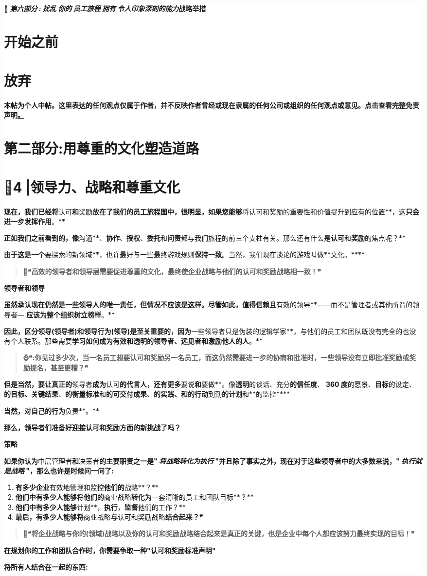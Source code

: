 **🔘 [*第六部分*](https://jhadnr68.medium.com/a-strategic-recognition-reward-program-for-the-modern-workplace-series-part-vi-96f6094e7dc0?source=friends_link&sk=6727243399337d217a83232ce1a27961) *:* ***扰乱*** *你的* ***员工旅程*** *拥有* ***令人印象深刻的能力*******战略举措******

# **开始之前**

# **放弃**

**本帖为个人中帖。这里表达的任何观点仅属于作者，并不反映作者曾经或现在隶属的任何公司或组织的任何观点或意见。点击查看完整免责声明[。](https://jhadnr68.medium.com/disclaimer-70803d581009)**

# **第二部分:用尊重的文化塑造道路**

# **🙋4 |领导力、战略和尊重文化**

**现在，我们已经将**认可**和**奖励**放在了我们的员工旅程图中，很明显，如果您能够**将认可和奖励的重要性和价值提升到应有的位置**，这**只会进一步发挥作用**。**

**正如我们之前看到的，像**沟通**、**协作**、**授权**、**委托**和**问责**都与我们旅程的前三个支柱有关。那么还有什么是**认可**和**奖励**的焦点呢？**

**由于这是一个**要探索的新领域**，也许最好与一些最终游戏规则**保持一致**。当然，我们现在谈论的游戏叫做**文化。****

> **🤲❝高效的领导者和领导层需要促进尊重的文化，最终使企业战略与他们的认可和奖励战略相一致！❞**

****领导者和领导****

**虽然承认现在仍然是一些领导人的唯一责任，但情况不应该是这样。尽管如此，值得信赖且**有效的领导**——而不是管理者或其他所谓的领导者— **应该为整个组织树立榜样**。**

**因此，区分领导(**领导者**)和领导行为(**领导**)是至关重要的，因为**一些领导者只是伪装的逻辑学家**，与他们的员工和团队既没有完全的也没有个人联系。那些需要**学习如何成为有效和透明的领导者、远见者和激励他人的人**。**

> **⌚❝:你见过多少次，当一名员工想要认可和奖励另一名员工，而这仍然需要进一步的协商和批准时，一些领导没有立即批准奖励或奖励提名，甚至更糟？❞**

**但是当然，要让真正的**领导者**成为**认可**的代言人，还有更多**要说**和**要做**。像**透明**的谈话、充分**的信任度**、 **360 度**的愿景、**目标**的设定、**的目标、关键结果**、**的衡量标准**和**的可交付成果**、**的实践、**和**的行动**到勤**的计划**和**的监控****

**当然，**对自己的**行为**负责**。**

****那么，领导者们准备好迎接认可和奖励方面的新挑战了吗？****

****策略****

**如果你认为**中层管理者**和**决策者**的主要职责之一是" ***将战略转化为执行*** "并且除了事实之外，现在对于这些领导者中的大多数来说，" ***执行就是战略*** "，那么也许是时候问一问了:**

1.  **有多少企业**有效地管理和监控**他们的**战略**？**
2.  **他们中有多少人能够**将**他们的**商业战略**转化为**一套清晰的员工和团队目标**？**
3.  **他们中有多少人能够**计划**，**执行**，**监督**他们的工作？**
4.  **最后，有多少人能够将**商业战略**与**认可和奖励战略**结合起来？❞**

> **🙏❝将企业战略与你的(领域)战略以及你的认可和奖励战略结合起来是真正的关键，也是企业中每个人都应该努力最终实现的目标！❞**

**在规划你的工作和团队合作时，你需要争取一种"**认可和奖励标准声明**"**

**将所有人结合在一起的东西:**
